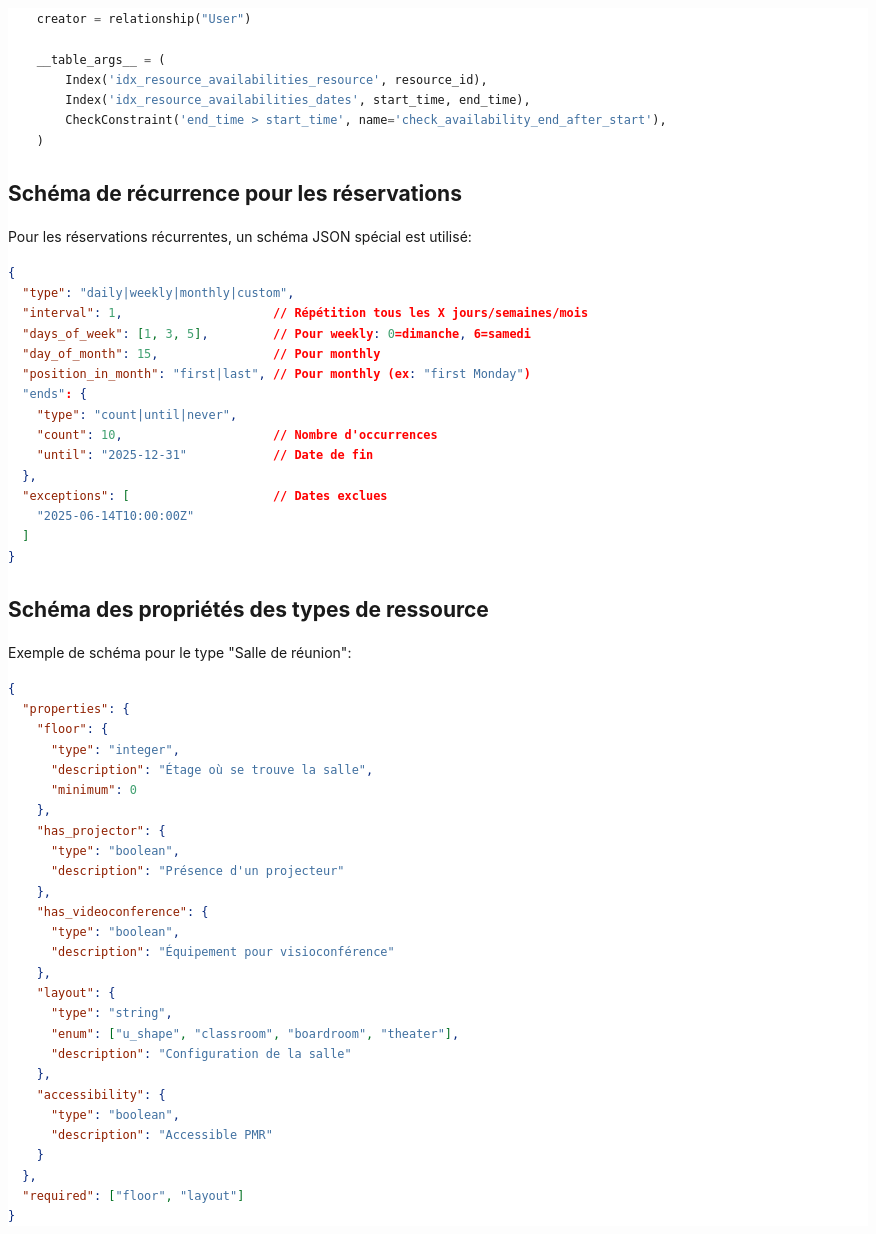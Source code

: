 ```python
    creator = relationship("User")
    
    __table_args__ = (
        Index('idx_resource_availabilities_resource', resource_id),
        Index('idx_resource_availabilities_dates', start_time, end_time),
        CheckConstraint('end_time > start_time', name='check_availability_end_after_start'),
    )
```

## Schéma de récurrence pour les réservations

Pour les réservations récurrentes, un schéma JSON spécial est utilisé:

```json
{
  "type": "daily|weekly|monthly|custom",
  "interval": 1,                     // Répétition tous les X jours/semaines/mois
  "days_of_week": [1, 3, 5],         // Pour weekly: 0=dimanche, 6=samedi
  "day_of_month": 15,                // Pour monthly
  "position_in_month": "first|last", // Pour monthly (ex: "first Monday")
  "ends": {
    "type": "count|until|never",
    "count": 10,                     // Nombre d'occurrences
    "until": "2025-12-31"            // Date de fin
  },
  "exceptions": [                    // Dates exclues
    "2025-06-14T10:00:00Z"
  ]
}
```

## Schéma des propriétés des types de ressource

Exemple de schéma pour le type "Salle de réunion":

```json
{
  "properties": {
    "floor": {
      "type": "integer",
      "description": "Étage où se trouve la salle",
      "minimum": 0
    },
    "has_projector": {
      "type": "boolean",
      "description": "Présence d'un projecteur"
    },
    "has_videoconference": {
      "type": "boolean",
      "description": "Équipement pour visioconférence"
    },
    "layout": {
      "type": "string",
      "enum": ["u_shape", "classroom", "boardroom", "theater"],
      "description": "Configuration de la salle"
    },
    "accessibility": {
      "type": "boolean",
      "description": "Accessible PMR"
    }
  },
  "required": ["floor", "layout"]
}
```
